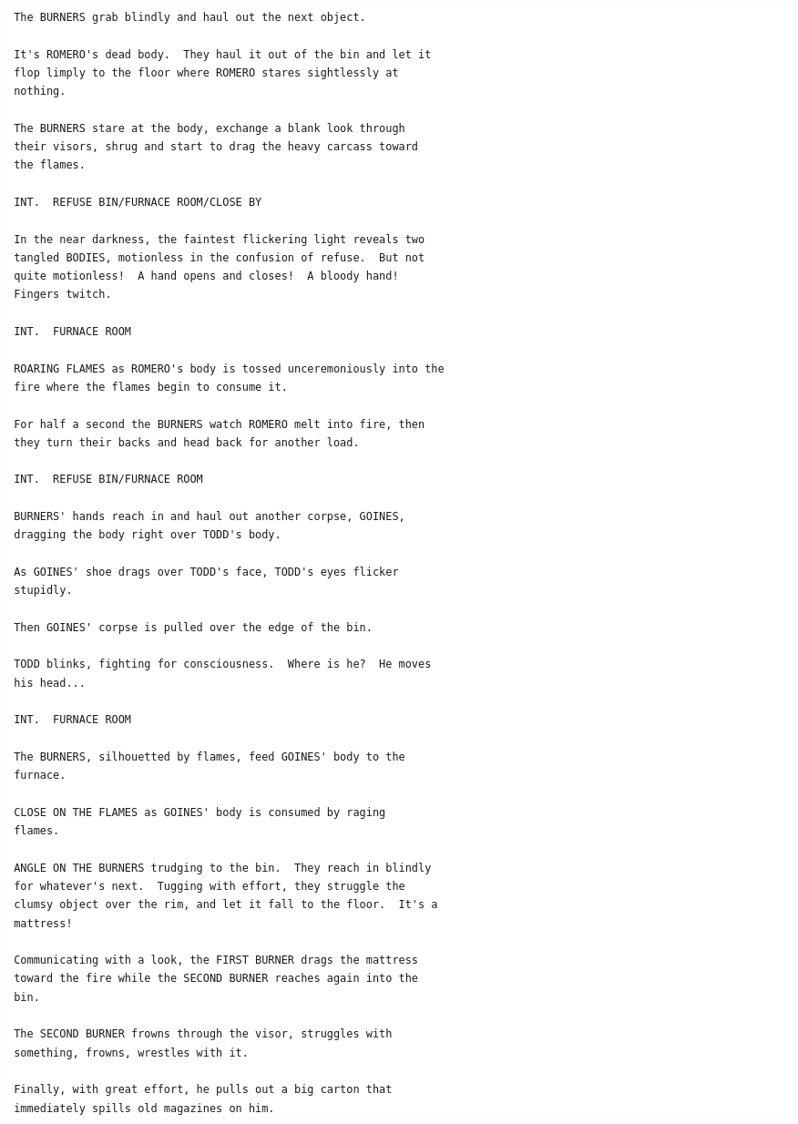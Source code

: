      The BURNERS grab blindly and haul out the next object.

     It's ROMERO's dead body.  They haul it out of the bin and let it
     flop limply to the floor where ROMERO stares sightlessly at
     nothing.

     The BURNERS stare at the body, exchange a blank look through
     their visors, shrug and start to drag the heavy carcass toward
     the flames.

     INT.  REFUSE BIN/FURNACE ROOM/CLOSE BY

     In the near darkness, the faintest flickering light reveals two
     tangled BODIES, motionless in the confusion of refuse.  But not
     quite motionless!  A hand opens and closes!  A bloody hand!
     Fingers twitch.

     INT.  FURNACE ROOM

     ROARING FLAMES as ROMERO's body is tossed unceremoniously into the
     fire where the flames begin to consume it.

     For half a second the BURNERS watch ROMERO melt into fire, then
     they turn their backs and head back for another load.

     INT.  REFUSE BIN/FURNACE ROOM

     BURNERS' hands reach in and haul out another corpse, GOINES,
     dragging the body right over TODD's body.

     As GOINES' shoe drags over TODD's face, TODD's eyes flicker
     stupidly.

     Then GOINES' corpse is pulled over the edge of the bin.

     TODD blinks, fighting for consciousness.  Where is he?  He moves
     his head...

     INT.  FURNACE ROOM

     The BURNERS, silhouetted by flames, feed GOINES' body to the
     furnace.

     CLOSE ON THE FLAMES as GOINES' body is consumed by raging
     flames.

     ANGLE ON THE BURNERS trudging to the bin.  They reach in blindly
     for whatever's next.  Tugging with effort, they struggle the
     clumsy object over the rim, and let it fall to the floor.  It's a 
     mattress!

     Communicating with a look, the FIRST BURNER drags the mattress
     toward the fire while the SECOND BURNER reaches again into the
     bin.

     The SECOND BURNER frowns through the visor, struggles with
     something, frowns, wrestles with it.

     Finally, with great effort, he pulls out a big carton that 
     immediately spills old magazines on him.
